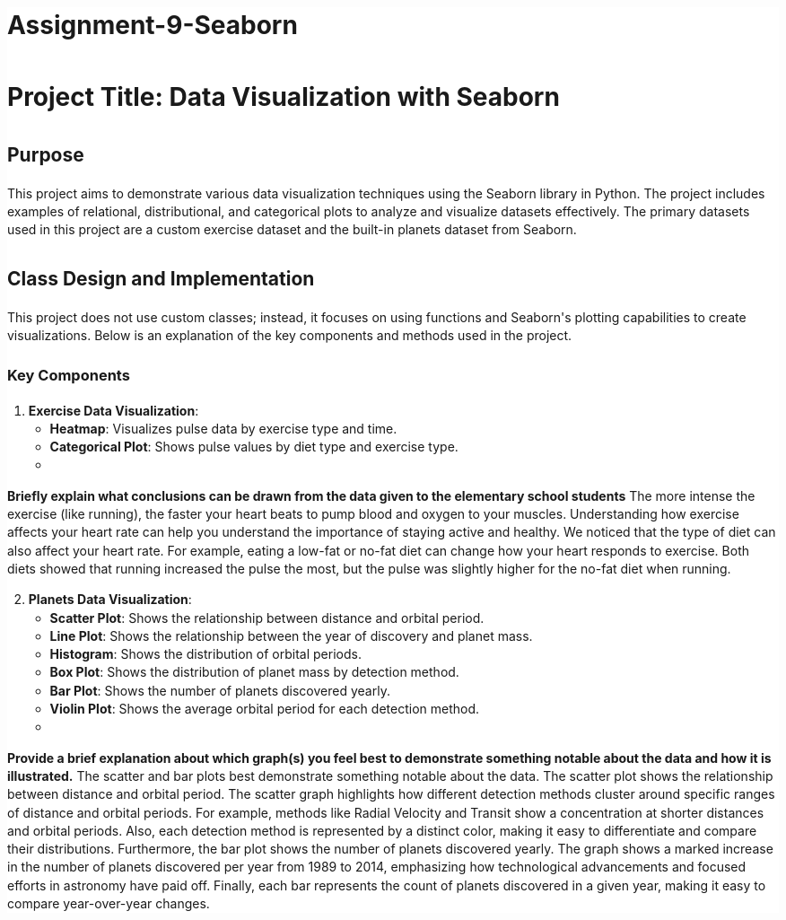 # Assignment-9-Seaborn
# Project Title: Data Visualization with Seaborn

## Purpose
This project aims to demonstrate various data visualization techniques using the Seaborn library in Python. The project includes examples of relational, distributional, and categorical plots to analyze and visualize datasets effectively. The primary datasets used in this project are a custom exercise dataset and the built-in planets dataset from Seaborn.

## Class Design and Implementation
This project does not use custom classes; instead, it focuses on using functions and Seaborn's plotting capabilities to create visualizations. Below is an explanation of the key components and methods used in the project.

### Key Components

1. **Exercise Data Visualization**:
    - **Heatmap**: Visualizes pulse data by exercise type and time.
    - **Categorical Plot**: Shows pulse values by diet type and exercise type.
    - 
**Briefly explain what conclusions can be drawn from the data given to the elementary school students**
The more intense the exercise (like running), the faster your heart beats to pump blood and oxygen to your muscles. Understanding how exercise affects your heart rate can help you understand the importance of staying active and healthy. We noticed that the type of diet can also affect your heart rate. For example, eating a low-fat or no-fat diet can change how your heart responds to exercise. Both diets showed that running increased the pulse the most, but the pulse was slightly higher for the no-fat diet when running.

2. **Planets Data Visualization**:
    - **Scatter Plot**: Shows the relationship between distance and orbital period.
    - **Line Plot**: Shows the relationship between the year of discovery and planet mass.
    - **Histogram**: Shows the distribution of orbital periods.
    - **Box Plot**: Shows the distribution of planet mass by detection method.
    - **Bar Plot**: Shows the number of planets discovered yearly.
    - **Violin Plot**: Shows the average orbital period for each detection method.
    - 
**Provide a brief explanation about which graph(s) you feel best to demonstrate something notable about the data and how it is illustrated.**
The scatter and bar plots best demonstrate something notable about the data. The scatter plot shows the relationship between distance and orbital period. The scatter graph highlights how different detection methods cluster around specific ranges of distance and orbital periods. For example, methods like Radial Velocity and Transit show a concentration at shorter distances and orbital periods. Also, each detection method is represented by a distinct color, making it easy to differentiate and compare their distributions. Furthermore, the bar plot shows the number of planets discovered yearly. The graph shows a marked increase in the number of planets discovered per year from 1989 to 2014, emphasizing how technological advancements and focused efforts in astronomy have paid off. Finally, each bar represents the count of planets discovered in a given year, making it easy to compare year-over-year changes.

